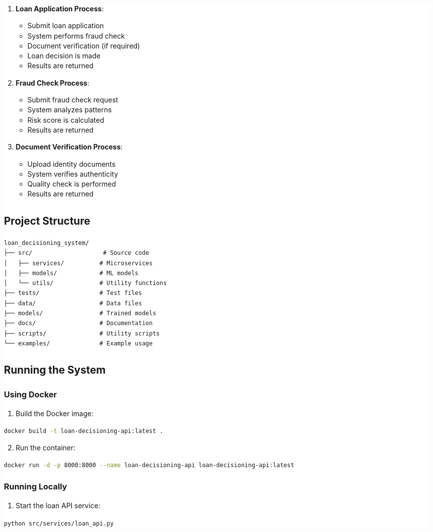 1. **Loan Application Process**:
   - Submit loan application
   - System performs fraud check
   - Document verification (if required)
   - Loan decision is made
   - Results are returned

2. **Fraud Check Process**:
   - Submit fraud check request
   - System analyzes patterns
   - Risk score is calculated
   - Results are returned

3. **Document Verification Process**:
   - Upload identity documents
   - System verifies authenticity
   - Quality check is performed
   - Results are returned

## Project Structure

```
loan_decisioning_system/
├── src/                    # Source code
│   ├── services/          # Microservices
│   ├── models/            # ML models
│   └── utils/             # Utility functions
├── tests/                 # Test files
├── data/                  # Data files
├── models/                # Trained models
├── docs/                  # Documentation
├── scripts/               # Utility scripts
└── examples/              # Example usage
```

## Running the System

### Using Docker

1. Build the Docker image:
```bash
docker build -t loan-decisioning-api:latest .
```

2. Run the container:
```bash
docker run -d -p 8000:8000 --name loan-decisioning-api loan-decisioning-api:latest
```

### Running Locally

1. Start the loan API service:
```bash
python src/services/loan_api.py
```
